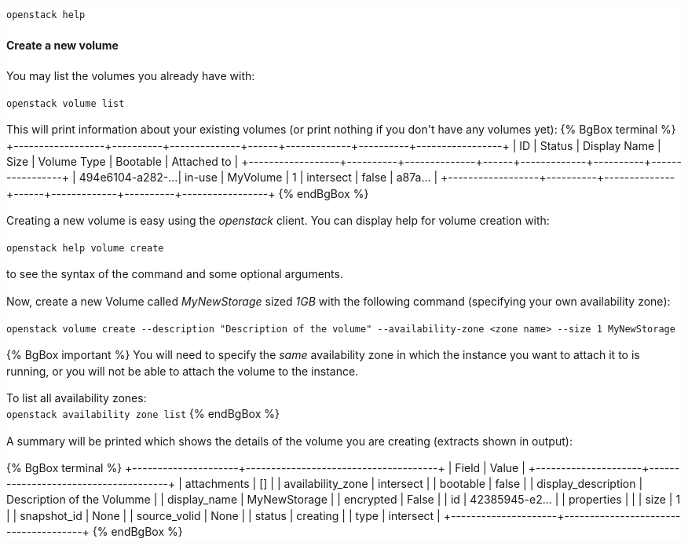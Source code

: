 ``` openstack help ```



#### Create a new volume


You may list the volumes you already have with:

```openstack volume list```

This will print information about your existing volumes (or print nothing if you don't have any volumes yet):
{% BgBox terminal %}
+------------------+----------+--------------+------+-------------+----------+-----------------+
|  ID              |  Status  | Display Name | Size | Volume Type | Bootable |  Attached to    |
+------------------+----------+--------------+------+-------------+----------+-----------------+
| 494e6104-a282-...|  in-use  | MyVolume     |  1   |  intersect  |  false   | a87a...         |
+------------------+----------+--------------+------+-------------+----------+-----------------+
{% endBgBox %}


Creating a new volume is easy using the *openstack* client. You can display help for volume creation with:

```openstack help volume create``` 

to see the syntax of the command and some optional arguments.

Now, create a new Volume called *MyNewStorage* sized *1GB* with the following command (specifying your own availability zone):

```openstack volume create --description "Description of the volume" --availability-zone <zone name> --size 1 MyNewStorage```

{% BgBox important %}
You will need to specify the *same* availability zone in which the instance you want to attach it to is running, or you will not be able
to attach the volume to the instance.

To list all availability zones:    
```openstack availability zone list```
{% endBgBox %}

A summary will be printed which shows the details of the volume you are creating (extracts shown in output):

{% BgBox terminal %}
+---------------------+--------------------------------------+
| Field               | Value                                |
+---------------------+--------------------------------------+
| attachments         | []                                   |
| availability_zone   | intersect                            |
| bootable            | false                                |
| display_description | Description of the Volumme           |
| display_name        | MyNewStorage                         |
| encrypted           | False                                |
| id                  | 42385945-e2...                       |
| properties          |                                      |
| size                | 1                                    |
| snapshot_id         | None                                 |
| source_volid        | None                                 |
| status              | creating                             |
| type                | intersect                            |
+---------------------+--------------------------------------+
{% endBgBox %}
```